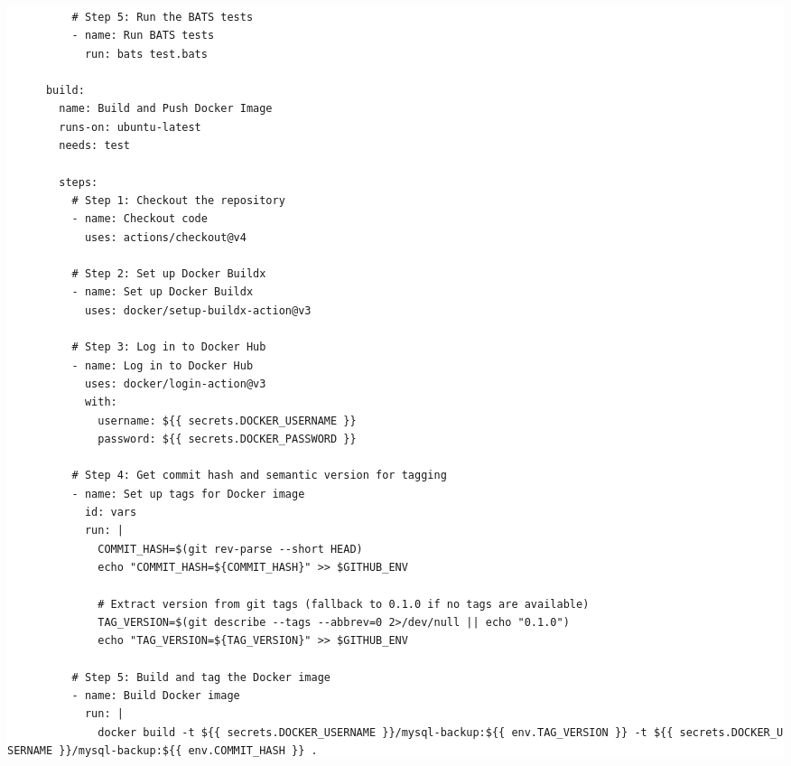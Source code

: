               # Step 5: Run the BATS tests
              - name: Run BATS tests
                run: bats test.bats

          build:
            name: Build and Push Docker Image
            runs-on: ubuntu-latest
            needs: test

            steps:
              # Step 1: Checkout the repository
              - name: Checkout code
                uses: actions/checkout@v4

              # Step 2: Set up Docker Buildx
              - name: Set up Docker Buildx
                uses: docker/setup-buildx-action@v3

              # Step 3: Log in to Docker Hub
              - name: Log in to Docker Hub
                uses: docker/login-action@v3
                with:
                  username: ${{ secrets.DOCKER_USERNAME }}
                  password: ${{ secrets.DOCKER_PASSWORD }}

              # Step 4: Get commit hash and semantic version for tagging
              - name: Set up tags for Docker image
                id: vars
                run: |
                  COMMIT_HASH=$(git rev-parse --short HEAD)
                  echo "COMMIT_HASH=${COMMIT_HASH}" >> $GITHUB_ENV

                  # Extract version from git tags (fallback to 0.1.0 if no tags are available)
                  TAG_VERSION=$(git describe --tags --abbrev=0 2>/dev/null || echo "0.1.0")
                  echo "TAG_VERSION=${TAG_VERSION}" >> $GITHUB_ENV

              # Step 5: Build and tag the Docker image
              - name: Build Docker image
                run: |
                  docker build -t ${{ secrets.DOCKER_USERNAME }}/mysql-backup:${{ env.TAG_VERSION }} -t ${{ secrets.DOCKER_USERNAME }}/mysql-backup:${{ env.COMMIT_HASH }} .
